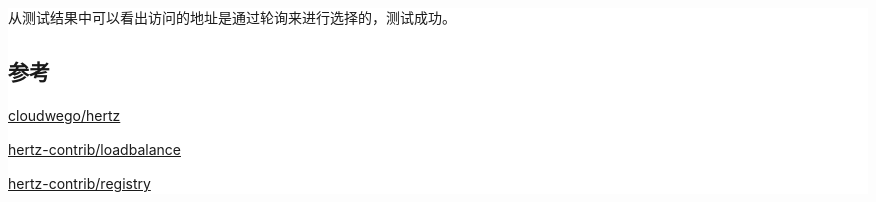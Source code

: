 从测试结果中可以看出访问的地址是通过轮询来进行选择的，测试成功。

## 参考

[cloudwego/hertz](https://github.com/cloudwego/hertz)

[hertz-contrib/loadbalance](https://github.com/hertz-contrib/loadbalance)

[hertz-contrib/registry](https://github.com/hertz-contrib/registry)
